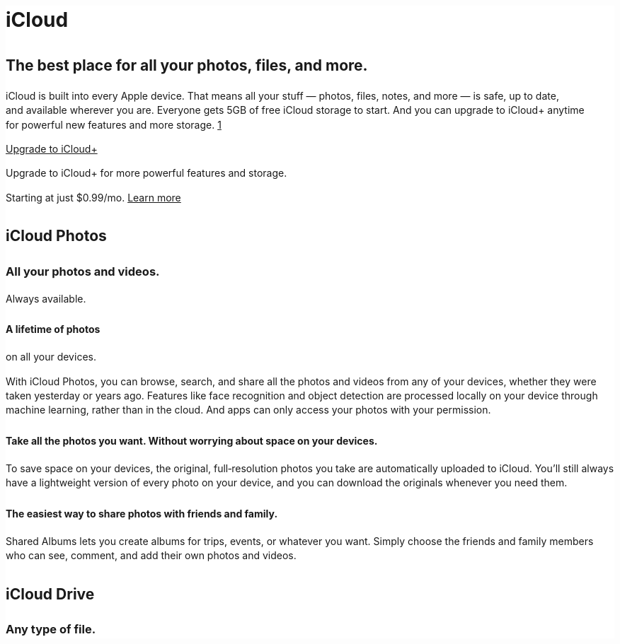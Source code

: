 # iCloud

## The best place for all your photos, files, and more.

iCloud is built into every Apple device. That means all your stuff — photos, files, notes, and more — is safe, up to date, and&nbsp;available wherever you are. Everyone gets 5GB of free iCloud storage to start. And you can upgrade to iCloud+ anytime for&nbsp;powerful new features and more storage.
[1](#footnote-1)

[Upgrade to iCloud+](https://icq.icloud.com/?context=ZXh0ZXJuYWxBcHBfY29tLmFwcGxlLm1vYmlsZXNhZmFyaV9hcHBsZS5jb20=)

Upgrade to iCloud+ for more powerful features and storage.

Starting at just&nbsp;$0.99/mo.
[Learn more](#plus)

## iCloud Photos

### All your photos and&nbsp;videos.

Always&nbsp;available.

#####
#### A lifetime of photos

on all your devices.

With iCloud&nbsp;Photos, you can browse, search, and share all the photos and videos from any of your devices, whether they were taken yesterday or years ago. Features like face recognition and object detection are processed locally on your device through machine learning, rather than in the cloud. And apps can only access your photos with your&nbsp;permission.

#####
#### Take all the photos you&nbsp;want. Without worrying about space on your devices.

To save space on your devices, the original, full‑resolution photos you take are automatically uploaded to iCloud. You’ll still always have a lightweight version of every photo on your device, and you can download the originals whenever you need&nbsp;them.

#####
#### The easiest way to share photos with friends and&nbsp;family.

Shared Albums lets you create albums for trips, events, or whatever you want. Simply choose the friends and family members who can see, comment, and add their own photos and videos.

## iCloud Drive

### Any type of file.
